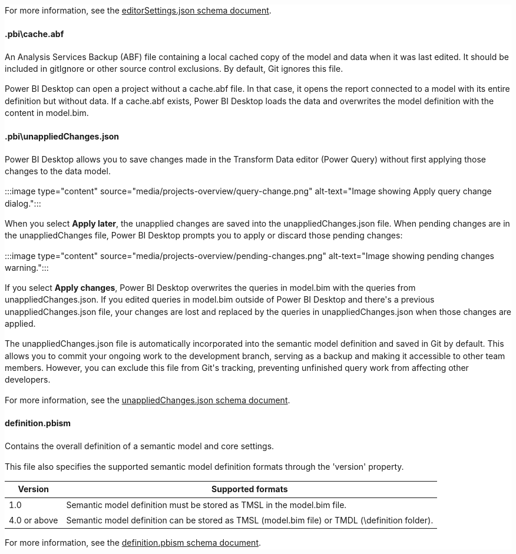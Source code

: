 For more information, see the [editorSettings.json schema document](https://github.com/microsoft/json-schemas/tree/main/fabric/item/semanticModel/editorSettings).

#### .pbi\cache.abf

An Analysis Services Backup (ABF) file containing a local cached copy of the model and data when it was last edited. It should be included in gitIgnore or other source control exclusions. By default, Git ignores this file.

Power BI Desktop can open a project without a cache.abf file. In that case, it opens the report connected to a model with its entire definition but without data. If a cache.abf exists, Power BI Desktop loads the data and overwrites the model definition with the content in model.bim.

#### .pbi\unappliedChanges.json

Power BI Desktop allows you to save changes made in the Transform Data editor (Power Query) without first applying those changes to the data model.

:::image type="content" source="media/projects-overview/query-change.png" alt-text="Image showing Apply query change dialog.":::

When you select **Apply later**, the unapplied changes are saved into the unappliedChanges.json file. When pending changes are in the unappliedChanges file, Power BI Desktop prompts you to apply or discard those pending changes:

:::image type="content" source="media/projects-overview/pending-changes.png" alt-text="Image showing pending changes warning.":::

If you select **Apply changes**, Power BI Desktop overwrites the queries in model.bim with the queries from unappliedChanges.json. If you edited queries in model.bim outside of Power BI Desktop and there's a previous unappliedChanges.json file, your changes are lost and replaced by the queries in unappliedChanges.json when those changes are applied.

The unappliedChanges.json file is automatically incorporated into the semantic model definition and saved in Git by default. This allows you to commit your ongoing work to the development branch, serving as a backup and making it accessible to other team members. However, you can exclude this file from Git's tracking, preventing unfinished query work from affecting other developers.

For more information, see the [unappliedChanges.json schema document](https://github.com/microsoft/json-schemas/tree/main/fabric/item/semanticModel/unappliedChanges).

#### definition.pbism

Contains the overall definition of a semantic model and core settings.

This file also specifies the supported semantic model definition formats through the 'version' property.

| Version  | Supported formats    |
|----------|----------------------------|
| 1.0      | Semantic model definition must be stored as TMSL in the model.bim file. |
| 4.0 or above | Semantic model definition can be stored as TMSL (model.bim file) or TMDL (\definition folder). |

For more information, see the [definition.pbism schema document](https://github.com/microsoft/json-schemas/tree/main/fabric/item/semanticModel/definitionProperties).
